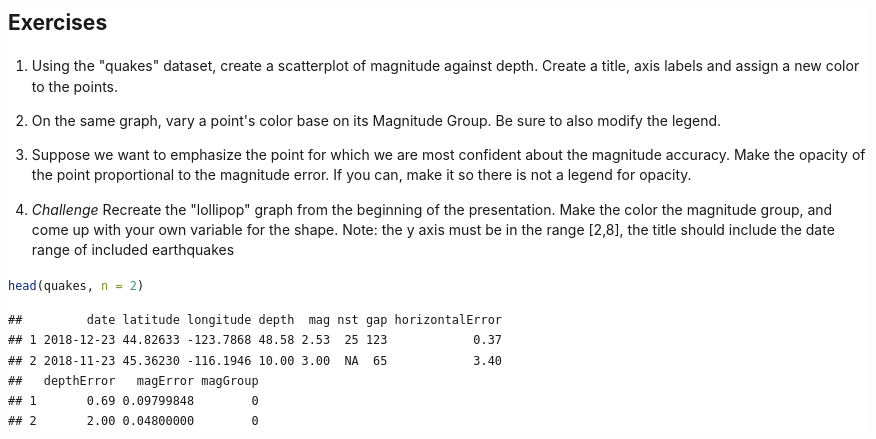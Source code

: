 ## Exercises

1. Using the "quakes" dataset, create a scatterplot of magnitude against depth. Create a title, axis labels and assign a new color to the points.



2. On the same graph, vary a point's color base on its Magnitude Group. Be sure to also modify the legend.



3. Suppose we want to emphasize the point for which we are most confident about the magnitude accuracy. Make the opacity of the point proportional to the magnitude error. If you can, make it so there is not a legend for opacity.



4. *Challenge* Recreate the \"lollipop\" graph from the beginning of the presentation. Make the color the magnitude group, and come up with your own variable for the shape. Note: the y axis must be in the range [2,8], the title should include the date range of included earthquakes



```r
head(quakes, n = 2)
```

```
##         date latitude longitude depth  mag nst gap horizontalError
## 1 2018-12-23 44.82633 -123.7868 48.58 2.53  25 123            0.37
## 2 2018-11-23 45.36230 -116.1946 10.00 3.00  NA  65            3.40
##   depthError   magError magGroup
## 1       0.69 0.09799848        0
## 2       2.00 0.04800000        0
```
